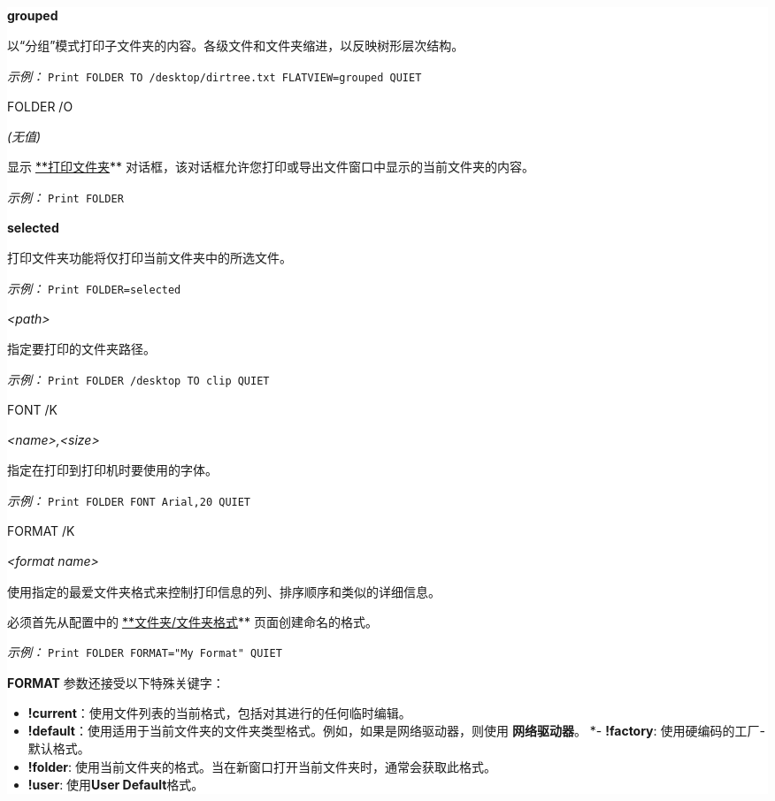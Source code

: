 **grouped**</td><td>

以“分组”模式打印子文件夹的内容。各级文件和文件夹缩进，以反映树形层次结构。

*示例：* `Print FOLDER TO /desktop/dirtree.txt FLATVIEW=grouped QUIET`
</td></tr><tr><td>
FOLDER</td><td>
/O</td><td>

*(无值)*</td><td>

显示 [**打印文件夹](/Manual/additional_functionality/print_folder.zh.md)** 对话框，该对话框允许您打印或导出文件窗口中显示的当前文件夹的内容。

*示例：* `Print FOLDER`
</td></tr><tr><td>
</td><td>
</td><td>

**selected**</td><td>

打印文件夹功能将仅打印当前文件夹中的所选文件。

*示例：* `Print FOLDER=selected`
</td></tr><tr><td>
</td><td>
</td><td>

*\<path\>*</td><td>

指定要打印的文件夹路径。

*示例：* `Print FOLDER /desktop TO clip QUIET`
</td></tr><tr><td>
FONT</td><td>
/K</td><td>

*\<name\>,\<size\>*</td><td>

指定在打印到打印机时要使用的字体。

*示例：* `Print FOLDER FONT Arial,20 QUIET`
</td></tr><tr><td>
FORMAT</td><td>
/K</td><td>

*\<format name\>*</td><td>

使用指定的最爱文件夹格式来控制打印信息的列、排序顺序和类似的详细信息。

必须首先从配置中的 [**文件夹/文件夹格式](/Manual/preferences/preferences_categories/folders/folder_formats/README.zh.md)** 页面创建命名的格式。

*示例：* `Print FOLDER FORMAT="My Format" QUIET`

**FORMAT** 参数还接受以下特殊关键字：

- **!current**：使用文件列表的当前格式，包括对其进行的任何临时编辑。
- **!default**：使用适用于当前文件夹的文件夹类型格式。例如，如果是网络驱动器，则使用 **网络驱动器**。
*- **!factory**: 使用硬编码的工厂-默认格式。
- **!folder**: 使用当前文件夹的格式。当在新窗口打开当前文件夹时，通常会获取此格式。
- **!user**: 使用**User Default**格式。
